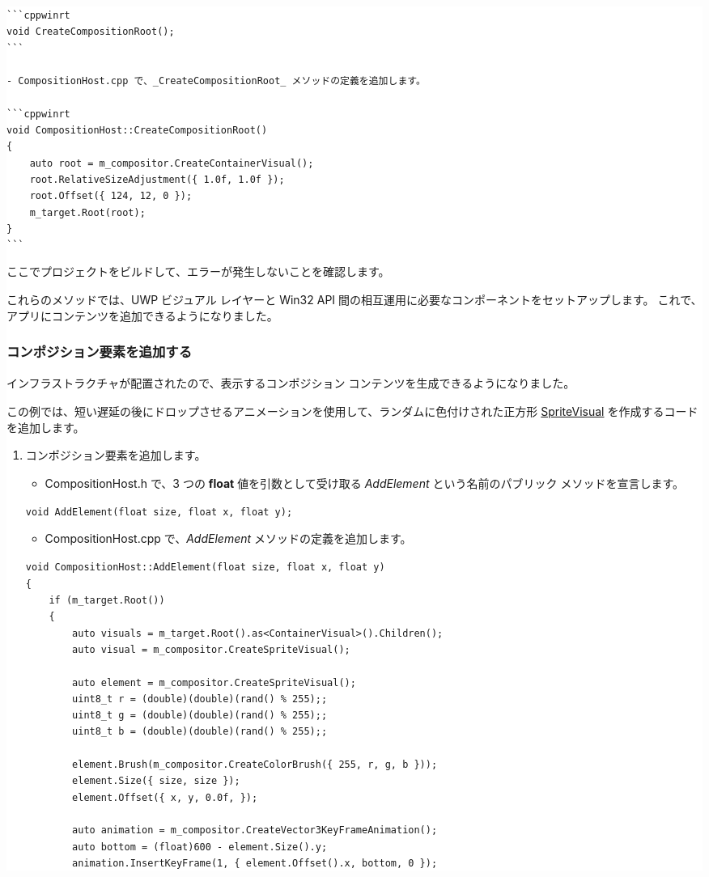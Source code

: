     ```cppwinrt
    void CreateCompositionRoot();
    ```

    - CompositionHost.cpp で、_CreateCompositionRoot_ メソッドの定義を追加します。

    ```cppwinrt
    void CompositionHost::CreateCompositionRoot()
    {
        auto root = m_compositor.CreateContainerVisual();
        root.RelativeSizeAdjustment({ 1.0f, 1.0f });
        root.Offset({ 124, 12, 0 });
        m_target.Root(root);
    }
    ```

ここでプロジェクトをビルドして、エラーが発生しないことを確認します。

これらのメソッドでは、UWP ビジュアル レイヤーと Win32 API 間の相互運用に必要なコンポーネントをセットアップします。 これで、アプリにコンテンツを追加できるようになりました。

### <a name="add-composition-elements"></a>コンポジション要素を追加する

インフラストラクチャが配置されたので、表示するコンポジション コンテンツを生成できるようになりました。

この例では、短い遅延の後にドロップさせるアニメーションを使用して、ランダムに色付けされた正方形 [SpriteVisual](/uwp/api/windows.ui.composition.spritevisual) を作成するコードを追加します。

1. コンポジション要素を追加します。
    - CompositionHost.h で、3 つの **float** 値を引数として受け取る _AddElement_ という名前のパブリック メソッドを宣言します。

    ```cppwinrt
    void AddElement(float size, float x, float y);
    ```

    - CompositionHost.cpp で、_AddElement_ メソッドの定義を追加します。

    ```cppwinrt
    void CompositionHost::AddElement(float size, float x, float y)
    {
        if (m_target.Root())
        {
            auto visuals = m_target.Root().as<ContainerVisual>().Children();
            auto visual = m_compositor.CreateSpriteVisual();

            auto element = m_compositor.CreateSpriteVisual();
            uint8_t r = (double)(double)(rand() % 255);;
            uint8_t g = (double)(double)(rand() % 255);;
            uint8_t b = (double)(double)(rand() % 255);;

            element.Brush(m_compositor.CreateColorBrush({ 255, r, g, b }));
            element.Size({ size, size });
            element.Offset({ x, y, 0.0f, });

            auto animation = m_compositor.CreateVector3KeyFrameAnimation();
            auto bottom = (float)600 - element.Size().y;
            animation.InsertKeyFrame(1, { element.Offset().x, bottom, 0 });
